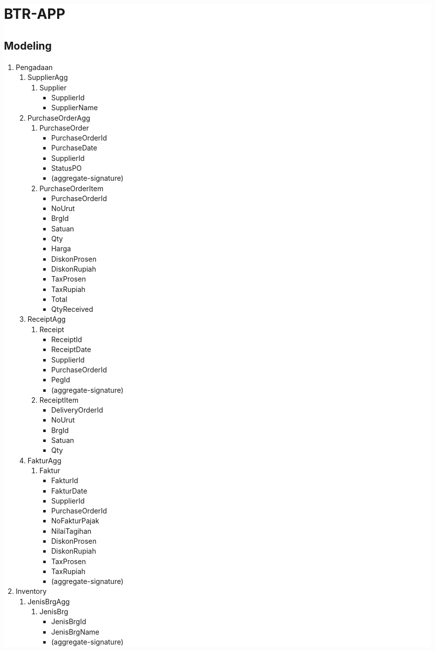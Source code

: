 # BTR-APP

## Modeling

1. Pengadaan
    1. SupplierAgg
        1. Supplier
            - SupplierId
            - SupplierName
    2. PurchaseOrderAgg
        1. PurchaseOrder
            - PurchaseOrderId
            - PurchaseDate
            - SupplierId
            - StatusPO
            - (aggregate-signature)
        2. PurchaseOrderItem
            - PurchaseOrderId
            - NoUrut
            - BrgId
            - Satuan
            - Qty
            - Harga
            - DiskonProsen
            - DiskonRupiah
            - TaxProsen
            - TaxRupiah
            - Total
            - QtyReceived
    3. ReceiptAgg
        1. Receipt
            - ReceiptId
            - ReceiptDate
            - SupplierId
            - PurchaseOrderId
            - PegId
            - (aggregate-signature)
        2. ReceiptItem
            - DeliveryOrderId
            - NoUrut
            - BrgId
            - Satuan
            - Qty
    4. FakturAgg
        1. Faktur
            - FakturId
            - FakturDate
            - SupplierId
            - PurchaseOrderId
            - NoFakturPajak
            - NilaiTagihan
            - DiskonProsen
            - DiskonRupiah
            - TaxProsen
            - TaxRupiah
            - (aggregate-signature)
2. Inventory
    1. JenisBrgAgg
        1. JenisBrg
            - JenisBrgId
            - JenisBrgName
            - (aggregate-signature)